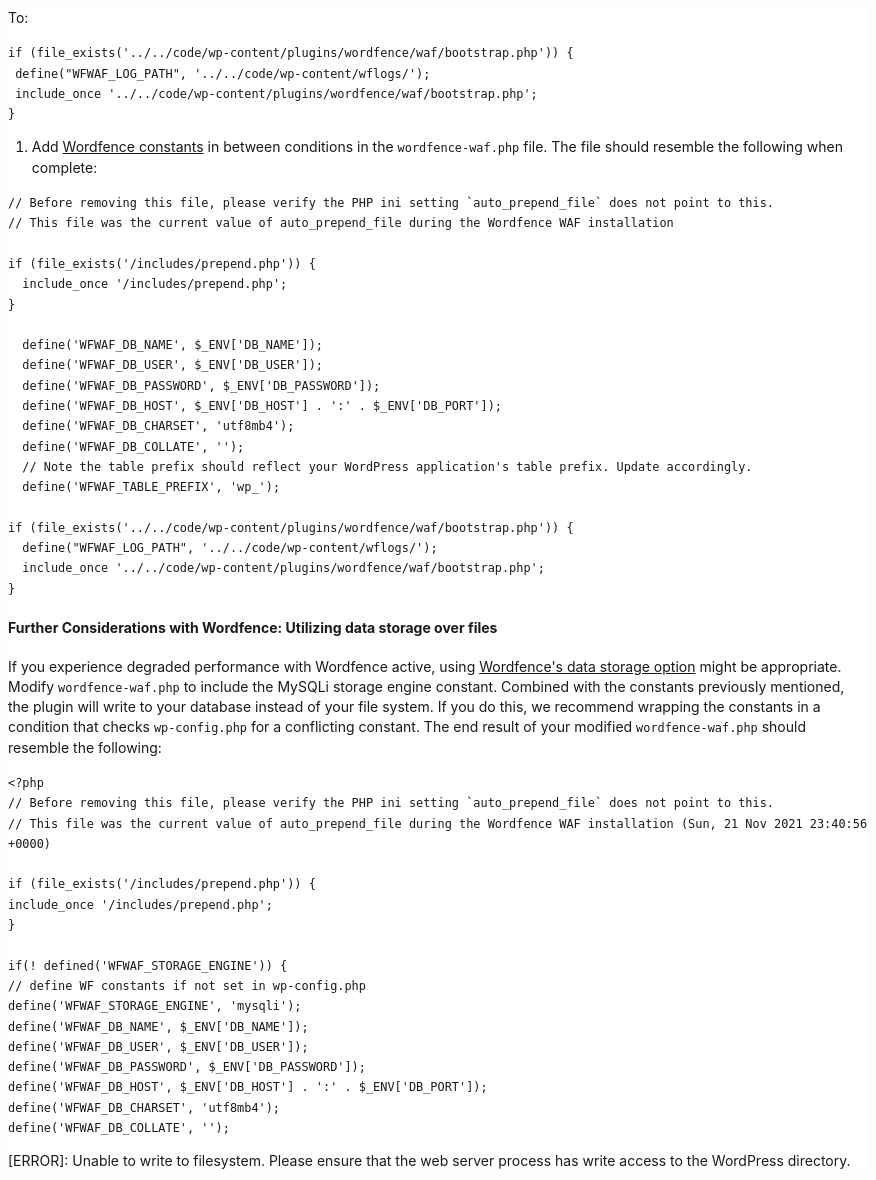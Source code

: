   To:

  ```php:title=wordfence-waf.php
  if (file_exists('../../code/wp-content/plugins/wordfence/waf/bootstrap.php')) {
   define("WFWAF_LOG_PATH", '../../code/wp-content/wflogs/');
   include_once '../../code/wp-content/plugins/wordfence/waf/bootstrap.php';
  }
  ```

1. Add [Wordfence constants](https://www.wordfence.com/help/advanced/constants/) in between conditions in the `wordfence-waf.php` file. The file should resemble the following when complete:

  ```php:title=wordfence-waf.php
  // Before removing this file, please verify the PHP ini setting `auto_prepend_file` does not point to this.
  // This file was the current value of auto_prepend_file during the Wordfence WAF installation

  if (file_exists('/includes/prepend.php')) {
    include_once '/includes/prepend.php';
  }

    define('WFWAF_DB_NAME', $_ENV['DB_NAME']);
    define('WFWAF_DB_USER', $_ENV['DB_USER']);
    define('WFWAF_DB_PASSWORD', $_ENV['DB_PASSWORD']);
    define('WFWAF_DB_HOST', $_ENV['DB_HOST'] . ':' . $_ENV['DB_PORT']);
    define('WFWAF_DB_CHARSET', 'utf8mb4');
    define('WFWAF_DB_COLLATE', '');
    // Note the table prefix should reflect your WordPress application's table prefix. Update accordingly.
    define('WFWAF_TABLE_PREFIX', 'wp_');

  if (file_exists('../../code/wp-content/plugins/wordfence/waf/bootstrap.php')) {
    define("WFWAF_LOG_PATH", '../../code/wp-content/wflogs/');
    include_once '../../code/wp-content/plugins/wordfence/waf/bootstrap.php';
  }
  ```

#### Further Considerations with Wordfence: Utilizing data storage over files

If you experience degraded performance with Wordfence active, using [Wordfence's data storage option](https://www.wordfence.com/help/firewall/mysqli-storage-engine/) might be appropriate. Modify `wordfence-waf.php` to include the MySQLi storage engine constant. Combined with the constants previously mentioned, the plugin will write to your database instead of your file system. If you do this, we recommend wrapping the constants in a condition that checks `wp-config.php` for a conflicting constant. The end result of your modified `wordfence-waf.php` should resemble the following:

  ```php:title=wp-config.php
<?php
// Before removing this file, please verify the PHP ini setting `auto_prepend_file` does not point to this.
// This file was the current value of auto_prepend_file during the Wordfence WAF installation (Sun, 21 Nov 2021 23:40:56 +0000)

if (file_exists('/includes/prepend.php')) {
  include_once '/includes/prepend.php';
}

if(! defined('WFWAF_STORAGE_ENGINE')) {
  // define WF constants if not set in wp-config.php
  define('WFWAF_STORAGE_ENGINE', 'mysqli');
  define('WFWAF_DB_NAME', $_ENV['DB_NAME']);
  define('WFWAF_DB_USER', $_ENV['DB_USER']);
  define('WFWAF_DB_PASSWORD', $_ENV['DB_PASSWORD']);
  define('WFWAF_DB_HOST', $_ENV['DB_HOST'] . ':' . $_ENV['DB_PORT']);
  define('WFWAF_DB_CHARSET', 'utf8mb4');
  define('WFWAF_DB_COLLATE', '');
  ```

[ERROR]: Unable to write to filesystem. Please ensure that the web server process has write access to the WordPress directory.